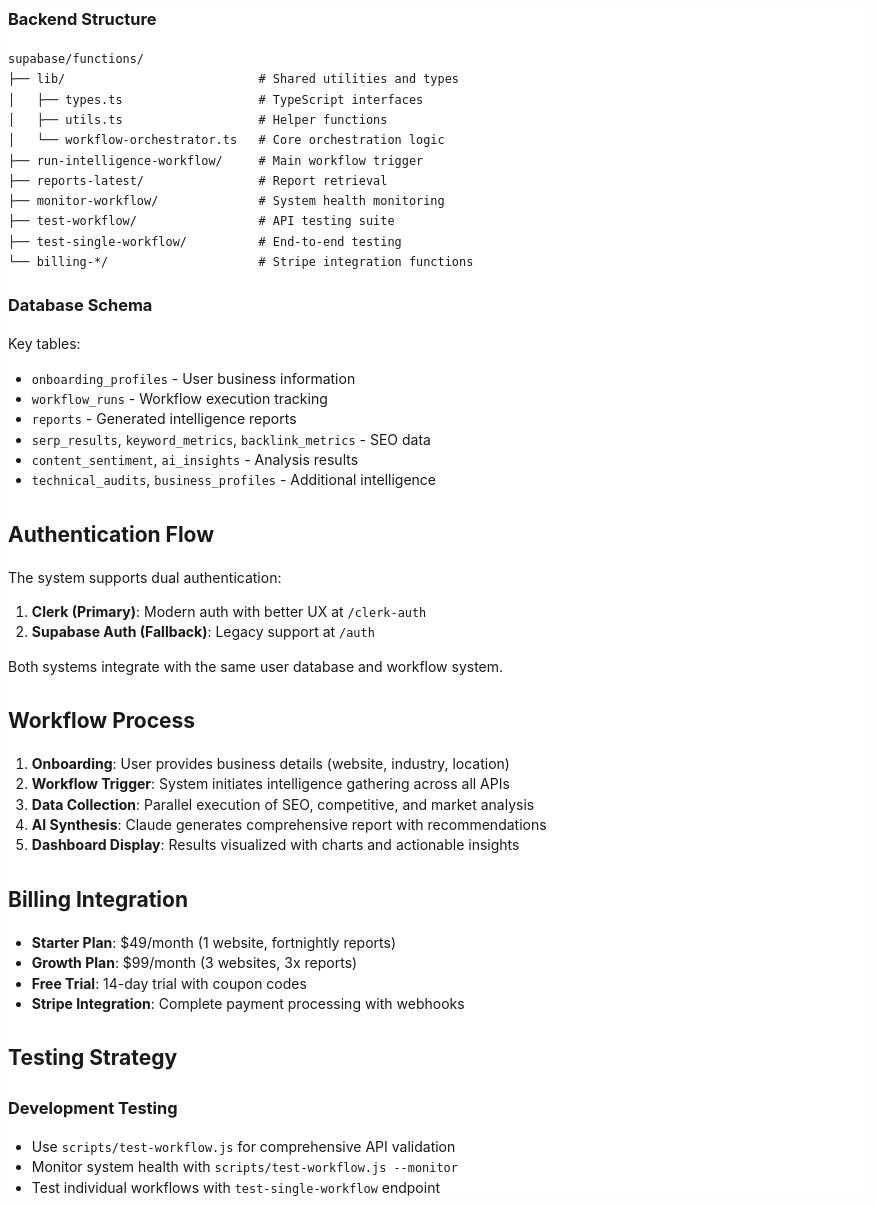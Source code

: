 ### Backend Structure
```
supabase/functions/
├── lib/                           # Shared utilities and types
│   ├── types.ts                   # TypeScript interfaces
│   ├── utils.ts                   # Helper functions
│   └── workflow-orchestrator.ts   # Core orchestration logic
├── run-intelligence-workflow/     # Main workflow trigger
├── reports-latest/                # Report retrieval
├── monitor-workflow/              # System health monitoring
├── test-workflow/                 # API testing suite
├── test-single-workflow/          # End-to-end testing
└── billing-*/                     # Stripe integration functions
```

### Database Schema
Key tables:
- `onboarding_profiles` - User business information
- `workflow_runs` - Workflow execution tracking  
- `reports` - Generated intelligence reports
- `serp_results`, `keyword_metrics`, `backlink_metrics` - SEO data
- `content_sentiment`, `ai_insights` - Analysis results
- `technical_audits`, `business_profiles` - Additional intelligence

## Authentication Flow

The system supports dual authentication:

1. **Clerk (Primary)**: Modern auth with better UX at `/clerk-auth`
2. **Supabase Auth (Fallback)**: Legacy support at `/auth`

Both systems integrate with the same user database and workflow system.

## Workflow Process

1. **Onboarding**: User provides business details (website, industry, location)
2. **Workflow Trigger**: System initiates intelligence gathering across all APIs
3. **Data Collection**: Parallel execution of SEO, competitive, and market analysis
4. **AI Synthesis**: Claude generates comprehensive report with recommendations  
5. **Dashboard Display**: Results visualized with charts and actionable insights

## Billing Integration

- **Starter Plan**: $49/month (1 website, fortnightly reports)
- **Growth Plan**: $99/month (3 websites, 3x reports)
- **Free Trial**: 14-day trial with coupon codes
- **Stripe Integration**: Complete payment processing with webhooks

## Testing Strategy

### Development Testing
- Use `scripts/test-workflow.js` for comprehensive API validation
- Monitor system health with `scripts/test-workflow.js --monitor`
- Test individual workflows with `test-single-workflow` endpoint
